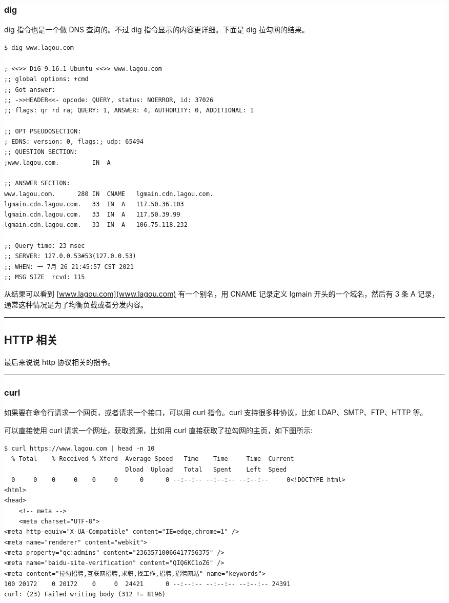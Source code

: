 ### dig

dig 指令也是一个做 DNS 查询的。不过 dig 指令显示的内容更详细。下面是 dig 拉勾网的结果。

```shell
$ dig www.lagou.com

; <<>> DiG 9.16.1-Ubuntu <<>> www.lagou.com
;; global options: +cmd
;; Got answer:
;; ->>HEADER<<- opcode: QUERY, status: NOERROR, id: 37026
;; flags: qr rd ra; QUERY: 1, ANSWER: 4, AUTHORITY: 0, ADDITIONAL: 1

;; OPT PSEUDOSECTION:
; EDNS: version: 0, flags:; udp: 65494
;; QUESTION SECTION:
;www.lagou.com.			IN	A

;; ANSWER SECTION:
www.lagou.com.		280	IN	CNAME	lgmain.cdn.lagou.com.
lgmain.cdn.lagou.com.	33	IN	A	117.50.36.103
lgmain.cdn.lagou.com.	33	IN	A	117.50.39.99
lgmain.cdn.lagou.com.	33	IN	A	106.75.118.232

;; Query time: 23 msec
;; SERVER: 127.0.0.53#53(127.0.0.53)
;; WHEN: 一 7月 26 21:45:57 CST 2021
;; MSG SIZE  rcvd: 115

```

从结果可以看到 [www.lagou.com](www.lagou.com) 有一个别名，用 CNAME 记录定义 lgmain 开头的一个域名，然后有 3 条 A 记录，通常这种情况是为了均衡负载或者分发内容。

---

## HTTP 相关

最后来说说 http 协议相关的指令。

---

### curl

如果要在命令行请求一个网页，或者请求一个接口，可以用 curl 指令。curl 支持很多种协议，比如 LDAP、SMTP、FTP、HTTP 等。

可以直接使用 curl 请求一个网址，获取资源，比如用 curl 直接获取了拉勾网的主页，如下图所示:

```shell
$ curl https://www.lagou.com | head -n 10
  % Total    % Received % Xferd  Average Speed   Time    Time     Time  Current
                                 Dload  Upload   Total   Spent    Left  Speed
  0     0    0     0    0     0      0      0 --:--:-- --:--:-- --:--:--     0<!DOCTYPE html>
<html>
<head>
	<!-- meta -->
	<meta charset="UTF-8">
<meta http-equiv="X-UA-Compatible" content="IE=edge,chrome=1" />
<meta name="renderer" content="webkit">
<meta property="qc:admins" content="23635710066417756375" />
<meta name="baidu-site-verification" content="QIQ6KC1oZ6" />
<meta content="拉勾招聘,互联网招聘,求职,找工作,招聘,招聘网站" name="keywords">
100 20172    0 20172    0     0  24421      0 --:--:-- --:--:-- --:--:-- 24391
curl: (23) Failed writing body (312 != 8196)
```

